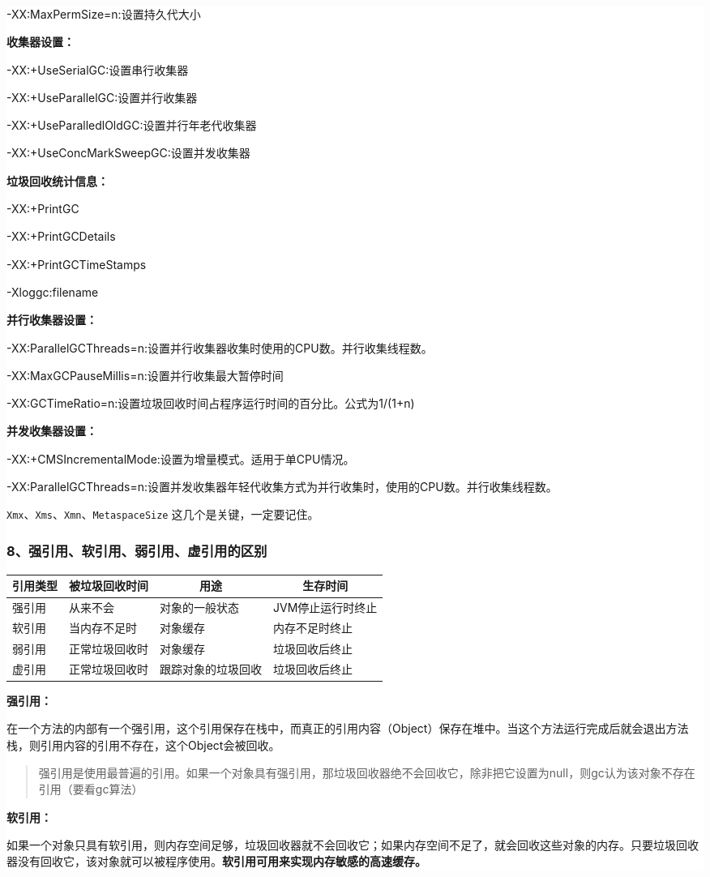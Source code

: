 -XX:MaxPermSize=n:设置持久代大小

**收集器设置：**

-XX:+UseSerialGC:设置串行收集器

-XX:+UseParallelGC:设置并行收集器

-XX:+UseParalledlOldGC:设置并行年老代收集器

-XX:+UseConcMarkSweepGC:设置并发收集器

**垃圾回收统计信息：**

-XX:+PrintGC

-XX:+PrintGCDetails

-XX:+PrintGCTimeStamps

-Xloggc:filename

**并行收集器设置：**

-XX:ParallelGCThreads=n:设置并行收集器收集时使用的CPU数。并行收集线程数。

-XX:MaxGCPauseMillis=n:设置并行收集最大暂停时间

-XX:GCTimeRatio=n:设置垃圾回收时间占程序运行时间的百分比。公式为1/(1+n)

**并发收集器设置：**

-XX:+CMSIncrementalMode:设置为增量模式。适用于单CPU情况。

-XX:ParallelGCThreads=n:设置并发收集器年轻代收集方式为并行收集时，使用的CPU数。并行收集线程数。

`Xmx`、`Xms`、`Xmn`、`MetaspaceSize` 这几个是关键，一定要记住。



### 8、强引用、软引用、弱引用、虚引用的区别

| 引用类型 | 被垃圾回收时间 | 用途               | 生存时间          |
| -------- | -------------- | ------------------ | ----------------- |
| 强引用   | 从来不会       | 对象的一般状态     | JVM停止运行时终止 |
| 软引用   | 当内存不足时   | 对象缓存           | 内存不足时终止    |
| 弱引用   | 正常垃圾回收时 | 对象缓存           | 垃圾回收后终止    |
| 虚引用   | 正常垃圾回收时 | 跟踪对象的垃圾回收 | 垃圾回收后终止    |

**强引用：**

在一个方法的内部有一个强引用，这个引用保存在栈中，而真正的引用内容（Object）保存在堆中。当这个方法运行完成后就会退出方法栈，则引用内容的引用不存在，这个Object会被回收。

> 强引用是使用最普遍的引用。如果一个对象具有强引用，那垃圾回收器绝不会回收它，除非把它设置为null，则gc认为该对象不存在引用（要看gc算法）

**软引用：**

如果一个对象只具有软引用，则内存空间足够，垃圾回收器就不会回收它；如果内存空间不足了，就会回收这些对象的内存。只要垃圾回收器没有回收它，该对象就可以被程序使用。**软引用可用来实现内存敏感的高速缓存。**  
